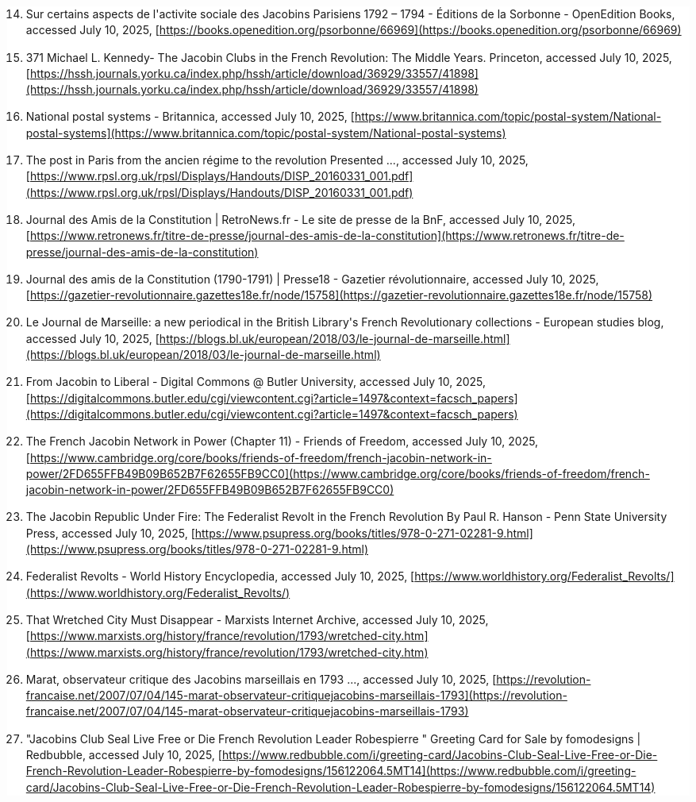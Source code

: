 14. Sur certains aspects de l'activite sociale des Jacobins Parisiens 1792 – 1794 - Éditions de la Sorbonne - OpenEdition Books, accessed July 10, 2025, [https://books.openedition.org/psorbonne/66969](https://books.openedition.org/psorbonne/66969)
    
15. 371 Michael L. Kennedy- The Jacobin Clubs in the French Revolution: The Middle Years. Princeton, accessed July 10, 2025, [https://hssh.journals.yorku.ca/index.php/hssh/article/download/36929/33557/41898](https://hssh.journals.yorku.ca/index.php/hssh/article/download/36929/33557/41898)
    
16. National postal systems - Britannica, accessed July 10, 2025, [https://www.britannica.com/topic/postal-system/National-postal-systems](https://www.britannica.com/topic/postal-system/National-postal-systems)
    
17. The post in Paris from the ancien régime to the revolution Presented ..., accessed July 10, 2025, [https://www.rpsl.org.uk/rpsl/Displays/Handouts/DISP_20160331_001.pdf](https://www.rpsl.org.uk/rpsl/Displays/Handouts/DISP_20160331_001.pdf)
    
18. Journal des Amis de la Constitution | RetroNews.fr - Le site de presse de la BnF, accessed July 10, 2025, [https://www.retronews.fr/titre-de-presse/journal-des-amis-de-la-constitution](https://www.retronews.fr/titre-de-presse/journal-des-amis-de-la-constitution)
    
19. Journal des amis de la Constitution (1790-1791) | Presse18 - Gazetier révolutionnaire, accessed July 10, 2025, [https://gazetier-revolutionnaire.gazettes18e.fr/node/15758](https://gazetier-revolutionnaire.gazettes18e.fr/node/15758)
    
20. Le Journal de Marseille: a new periodical in the British Library's French Revolutionary collections - European studies blog, accessed July 10, 2025, [https://blogs.bl.uk/european/2018/03/le-journal-de-marseille.html](https://blogs.bl.uk/european/2018/03/le-journal-de-marseille.html)
    
21. From Jacobin to Liberal - Digital Commons @ Butler University, accessed July 10, 2025, [https://digitalcommons.butler.edu/cgi/viewcontent.cgi?article=1497&context=facsch_papers](https://digitalcommons.butler.edu/cgi/viewcontent.cgi?article=1497&context=facsch_papers)
    
22. The French Jacobin Network in Power (Chapter 11) - Friends of Freedom, accessed July 10, 2025, [https://www.cambridge.org/core/books/friends-of-freedom/french-jacobin-network-in-power/2FD655FFB49B09B652B7F62655FB9CC0](https://www.cambridge.org/core/books/friends-of-freedom/french-jacobin-network-in-power/2FD655FFB49B09B652B7F62655FB9CC0)
    
23. The Jacobin Republic Under Fire: The Federalist Revolt in the French Revolution By Paul R. Hanson - Penn State University Press, accessed July 10, 2025, [https://www.psupress.org/books/titles/978-0-271-02281-9.html](https://www.psupress.org/books/titles/978-0-271-02281-9.html)
    
24. Federalist Revolts - World History Encyclopedia, accessed July 10, 2025, [https://www.worldhistory.org/Federalist_Revolts/](https://www.worldhistory.org/Federalist_Revolts/)
    
25. That Wretched City Must Disappear - Marxists Internet Archive, accessed July 10, 2025, [https://www.marxists.org/history/france/revolution/1793/wretched-city.htm](https://www.marxists.org/history/france/revolution/1793/wretched-city.htm)
    
26. Marat, observateur critique des Jacobins marseillais en 1793 ..., accessed July 10, 2025, [https://revolution-francaise.net/2007/07/04/145-marat-observateur-critiquejacobins-marseillais-1793](https://revolution-francaise.net/2007/07/04/145-marat-observateur-critiquejacobins-marseillais-1793)
    
27. "Jacobins Club Seal Live Free or Die French Revolution Leader Robespierre " Greeting Card for Sale by fomodesigns | Redbubble, accessed July 10, 2025, [https://www.redbubble.com/i/greeting-card/Jacobins-Club-Seal-Live-Free-or-Die-French-Revolution-Leader-Robespierre-by-fomodesigns/156122064.5MT14](https://www.redbubble.com/i/greeting-card/Jacobins-Club-Seal-Live-Free-or-Die-French-Revolution-Leader-Robespierre-by-fomodesigns/156122064.5MT14)
    